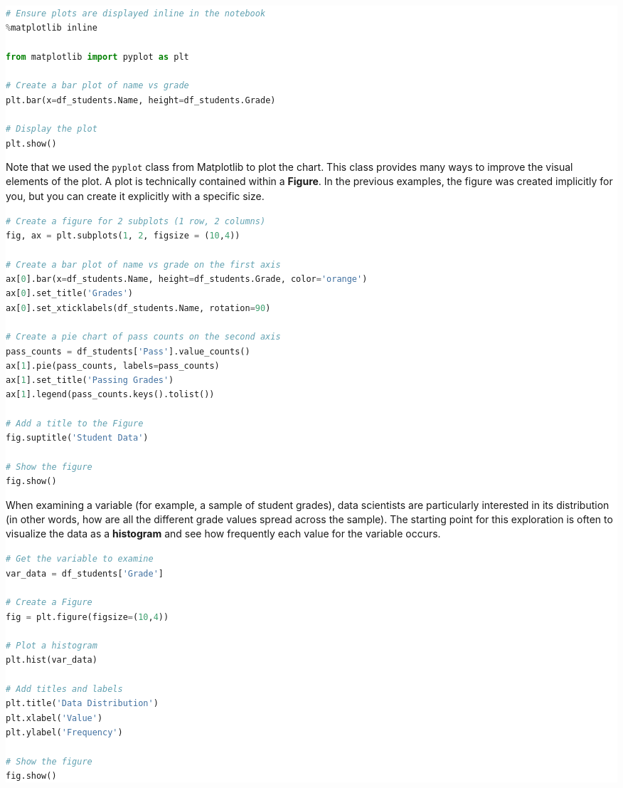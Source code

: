   ```python
  # Ensure plots are displayed inline in the notebook
  %matplotlib inline

  from matplotlib import pyplot as plt

  # Create a bar plot of name vs grade
  plt.bar(x=df_students.Name, height=df_students.Grade)

  # Display the plot
  plt.show()
  ```

Note that we used the `pyplot` class from Matplotlib to plot the chart. This class provides many ways to improve the visual elements of the plot. A plot is technically contained within a **Figure**. In the previous examples, the figure was created implicitly for you, but you can create it explicitly with a specific size.

  ```python
  # Create a figure for 2 subplots (1 row, 2 columns)
  fig, ax = plt.subplots(1, 2, figsize = (10,4))

  # Create a bar plot of name vs grade on the first axis
  ax[0].bar(x=df_students.Name, height=df_students.Grade, color='orange')
  ax[0].set_title('Grades')
  ax[0].set_xticklabels(df_students.Name, rotation=90)

  # Create a pie chart of pass counts on the second axis
  pass_counts = df_students['Pass'].value_counts()
  ax[1].pie(pass_counts, labels=pass_counts)
  ax[1].set_title('Passing Grades')
  ax[1].legend(pass_counts.keys().tolist())

  # Add a title to the Figure
  fig.suptitle('Student Data')

  # Show the figure
  fig.show()
  ```

When examining a variable (for example, a sample of student grades), data scientists are particularly interested in its distribution (in other words, how are all the different grade values spread across the sample). The starting point for this exploration is often to visualize the data as a **histogram** and see how frequently each value for the variable occurs.

  ```python
  # Get the variable to examine
  var_data = df_students['Grade']

  # Create a Figure
  fig = plt.figure(figsize=(10,4))

  # Plot a histogram
  plt.hist(var_data)

  # Add titles and labels
  plt.title('Data Distribution')
  plt.xlabel('Value')
  plt.ylabel('Frequency')

  # Show the figure
  fig.show()
  ```
